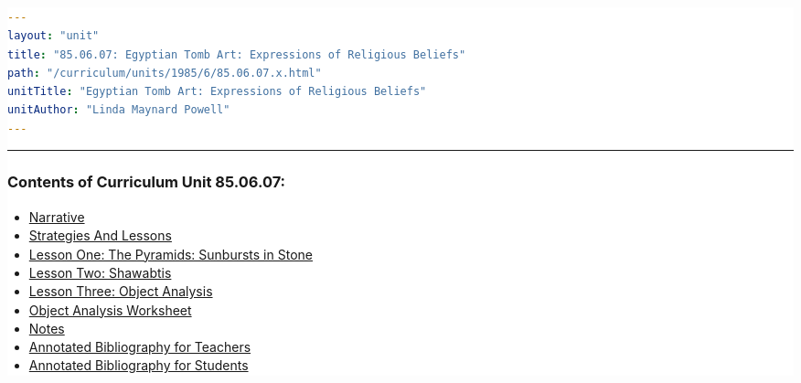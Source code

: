 ```yaml
---
layout: "unit"
title: "85.06.07: Egyptian Tomb Art: Expressions of Religious Beliefs"
path: "/curriculum/units/1985/6/85.06.07.x.html"
unitTitle: "Egyptian Tomb Art: Expressions of Religious Beliefs"
unitAuthor: "Linda Maynard Powell"
---
```

<body>
<hr/>
 <h3>
  Contents of Curriculum Unit 85.06.07:
 </h3>
 <ul>
  <a href="#a">
   <li>
    Narrative
   </li>
  </a>
  <a href="#b">
   <li>
    Strategies And Lessons
   </li>
  </a>
  <a href="#c">
   <li>
    Lesson One: The Pyramids: Sunbursts in Stone
   </li>
  </a>
  <a href="#d">
   <li>
    Lesson Two: Shawabtis
   </li>
  </a>
  <a href="#e">
   <li>
    Lesson Three: Object Analysis
   </li>
  </a>
  <a href="#f">
   <li>
    Object Analysis Worksheet
   </li>
  </a>
  <a href="#g">
   <li>
    Notes
   </li>
  </a>
  <a href="#h">
   <li>
    Annotated Bibliography for Teachers
   </li>
  </a>
  <a href="#i">
   <li>
    Annotated Bibliography for Students
   </li>
  </a>
 </ul>
 <h3>
  <a href="../../../guides/1985/6/85.06.07.x.html">